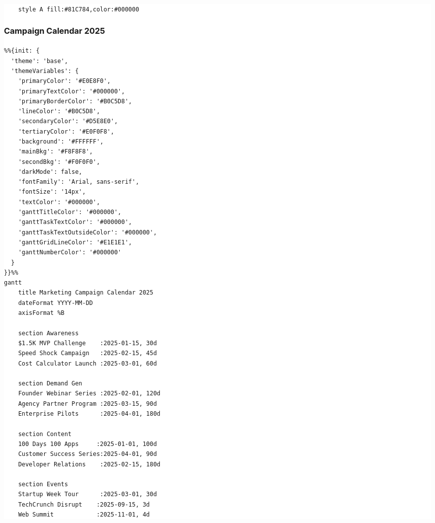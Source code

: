 ```mermaid
    style A fill:#81C784,color:#000000
```

</div>

### Campaign Calendar 2025

<div class="mermaid-diagram-wrapper">

```mermaid
%%{init: {
  'theme': 'base',
  'themeVariables': {
    'primaryColor': '#E0E8F0',
    'primaryTextColor': '#000000',
    'primaryBorderColor': '#B0C5D8',
    'lineColor': '#B0C5D8',
    'secondaryColor': '#D5E8E0',
    'tertiaryColor': '#E0F0F8',
    'background': '#FFFFFF',
    'mainBkg': '#F8F8F8',
    'secondBkg': '#F0F0F0',
    'darkMode': false,
    'fontFamily': 'Arial, sans-serif',
    'fontSize': '14px',
    'textColor': '#000000',
    'ganttTitleColor': '#000000',
    'ganttTaskTextColor': '#000000',
    'ganttTaskTextOutsideColor': '#000000',
    'ganttGridLineColor': '#E1E1E1',
    'ganttNumberColor': '#000000'
  }
}}%%
gantt
    title Marketing Campaign Calendar 2025
    dateFormat YYYY-MM-DD
    axisFormat %B

    section Awareness
    $1.5K MVP Challenge    :2025-01-15, 30d
    Speed Shock Campaign   :2025-02-15, 45d
    Cost Calculator Launch :2025-03-01, 60d

    section Demand Gen
    Founder Webinar Series :2025-02-01, 120d
    Agency Partner Program :2025-03-15, 90d
    Enterprise Pilots      :2025-04-01, 180d

    section Content
    100 Days 100 Apps     :2025-01-01, 100d
    Customer Success Series:2025-04-01, 90d
    Developer Relations    :2025-02-15, 180d

    section Events
    Startup Week Tour      :2025-03-01, 30d
    TechCrunch Disrupt    :2025-09-15, 3d
    Web Summit            :2025-11-01, 4d
```
